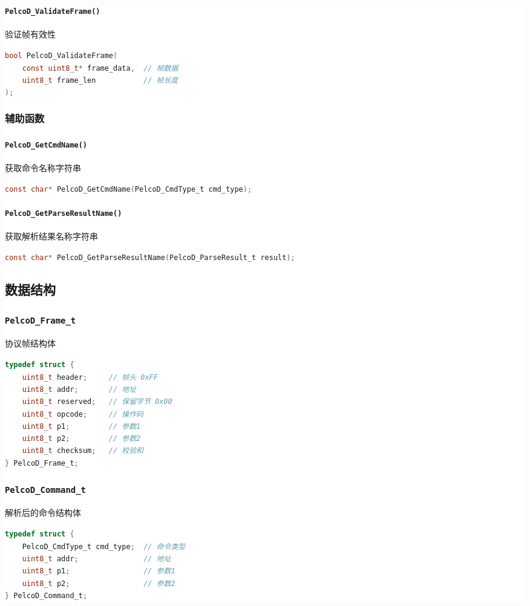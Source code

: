 #### `PelcoD_ValidateFrame()`
验证帧有效性

```c
bool PelcoD_ValidateFrame(
    const uint8_t* frame_data,  // 帧数据
    uint8_t frame_len           // 帧长度
);
```

### 辅助函数

#### `PelcoD_GetCmdName()`
获取命令名称字符串

```c
const char* PelcoD_GetCmdName(PelcoD_CmdType_t cmd_type);
```

#### `PelcoD_GetParseResultName()`
获取解析结果名称字符串

```c
const char* PelcoD_GetParseResultName(PelcoD_ParseResult_t result);
```

## 数据结构

### `PelcoD_Frame_t`
协议帧结构体

```c
typedef struct {
    uint8_t header;     // 帧头 0xFF
    uint8_t addr;       // 地址
    uint8_t reserved;   // 保留字节 0x00
    uint8_t opcode;     // 操作码
    uint8_t p1;         // 参数1
    uint8_t p2;         // 参数2
    uint8_t checksum;   // 校验和
} PelcoD_Frame_t;
```

### `PelcoD_Command_t`
解析后的命令结构体

```c
typedef struct {
    PelcoD_CmdType_t cmd_type;  // 命令类型
    uint8_t addr;               // 地址
    uint8_t p1;                 // 参数1
    uint8_t p2;                 // 参数2
} PelcoD_Command_t;
```
